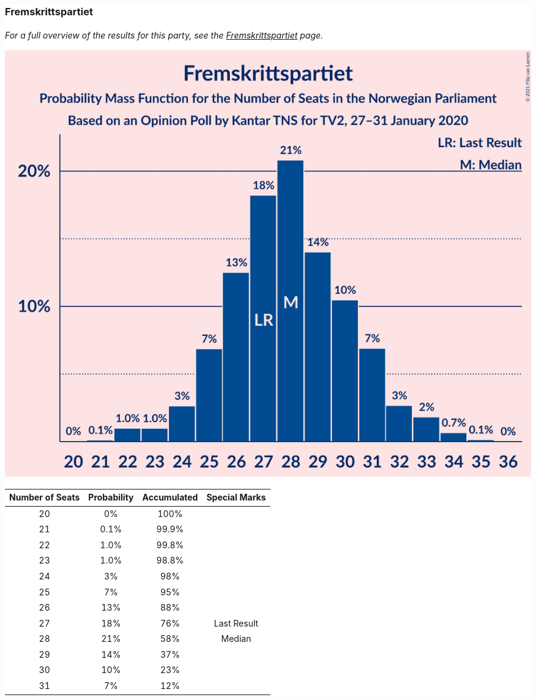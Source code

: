 ### Fremskrittspartiet

*For a full overview of the results for this party, see the [Fremskrittspartiet](party-fremskrittspartiet.html) page.*

![Graph with seats probability mass function not yet produced](2020-01-31-KantarTNS-seats-pmf-fremskrittspartiet.png "Seats Probability Mass Function")

| Number of Seats | Probability | Accumulated | Special Marks |
|:---------------:|:-----------:|:-----------:|:-------------:|
| 20 | 0% | 100% |  |
| 21 | 0.1% | 99.9% |  |
| 22 | 1.0% | 99.8% |  |
| 23 | 1.0% | 98.8% |  |
| 24 | 3% | 98% |  |
| 25 | 7% | 95% |  |
| 26 | 13% | 88% |  |
| 27 | 18% | 76% | Last Result |
| 28 | 21% | 58% | Median |
| 29 | 14% | 37% |  |
| 30 | 10% | 23% |  |
| 31 | 7% | 12% |  |
